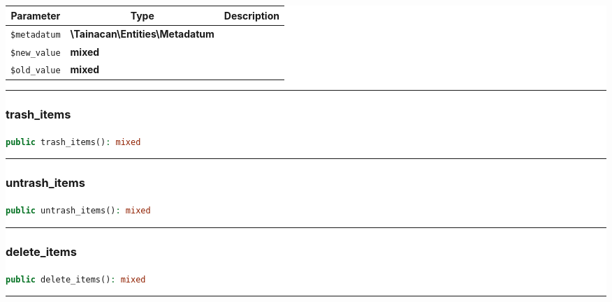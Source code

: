 | Parameter | Type | Description |
|-----------|------|-------------|
| `$metadatum` | **\Tainacan\Entities\Metadatum** |  |
| `$new_value` | **mixed** |  |
| `$old_value` | **mixed** |  |




***

### trash_items



```php
public trash_items(): mixed
```











***

### untrash_items



```php
public untrash_items(): mixed
```











***

### delete_items



```php
public delete_items(): mixed
```











***
